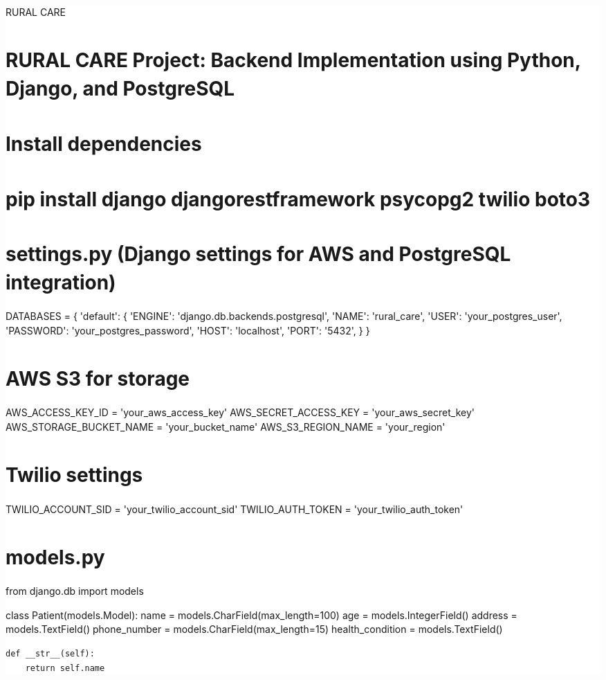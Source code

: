 RURAL CARE
# RURAL CARE Project: Backend Implementation using Python, Django, and PostgreSQL

# Install dependencies
# pip install django djangorestframework psycopg2 twilio boto3

# settings.py (Django settings for AWS and PostgreSQL integration)
DATABASES = {
    'default': {
        'ENGINE': 'django.db.backends.postgresql',
        'NAME': 'rural_care',
        'USER': 'your_postgres_user',
        'PASSWORD': 'your_postgres_password',
        'HOST': 'localhost',
        'PORT': '5432',
    }
}

# AWS S3 for storage
AWS_ACCESS_KEY_ID = 'your_aws_access_key'
AWS_SECRET_ACCESS_KEY = 'your_aws_secret_key'
AWS_STORAGE_BUCKET_NAME = 'your_bucket_name'
AWS_S3_REGION_NAME = 'your_region'

# Twilio settings
TWILIO_ACCOUNT_SID = 'your_twilio_account_sid'
TWILIO_AUTH_TOKEN = 'your_twilio_auth_token'

# models.py
from django.db import models

class Patient(models.Model):
    name = models.CharField(max_length=100)
    age = models.IntegerField()
    address = models.TextField()
    phone_number = models.CharField(max_length=15)
    health_condition = models.TextField()
    
    def __str__(self):
        return self.name
